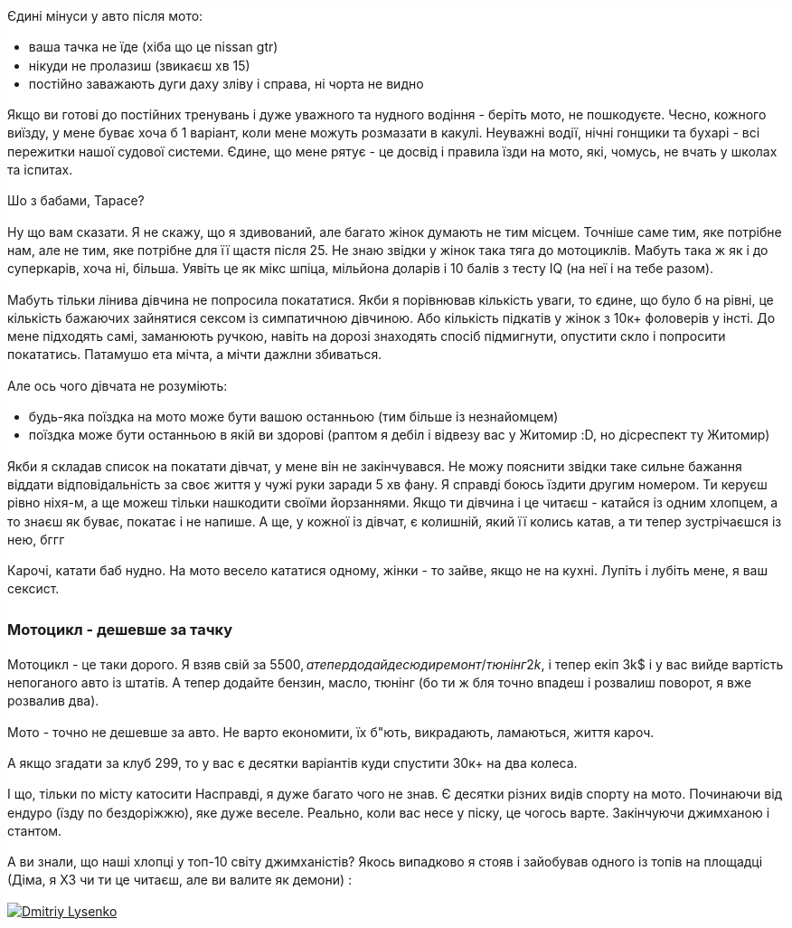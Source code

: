 Єдині мінуси у авто після мото:   
* ваша тачка не їде (хіба що це nissan gtr)  
* нікуди не пролазиш (звикаєш хв 15)  
* постійно заважають дуги даху зліву і справа, ні чорта не видно  
 
Якщо ви готові до постійних тренувань і дуже уважного та нудного водіння - беріть мото, не пошкодуєте. Чесно, кожного виїзду, у мене буває хоча б 1 варіант, коли мене можуть розмазати в какулі. Неуважні водії, нічні гонщики та бухарі - всі пережитки нашої судової системи. Єдине, що мене рятує - це досвід і правила їзди на мото, які, чомусь, не вчать у школах та іспитах.  

Шо з бабами, Тарасе? 

Ну що вам сказати. Я не скажу, що я здивований, але багато жінок думають не тим місцем. Точніше саме тим, яке потрібне нам, але не тим, яке потрібне для її щастя після 25. Не знаю звідки у жінок така тяга до мотоциклів. Мабуть така ж як і до суперкарів, хоча ні, більша. Уявіть це як мікс шпіца, мільйона доларів і 10 балів з тесту IQ (на неї і на тебе разом).   

Мабуть тільки лінива дівчина не попросила покататися. Якби я порівнював кількість уваги, то єдине, що було б на рівні, це кількість бажаючих зайнятися сексом із симпатичною дівчиною. Або кількість підкатів у жінок з 10к+ фоловерів у інсті. До мене підходять самі, заманюють ручкою, навіть на дорозі знаходять спосіб підмигнути, опустити скло і попросити покататись. Патамушо ета мічта, а мічти дажлни збиваться.  

Але ось чого дівчата не розуміють:   
* будь-яка поїздка на мото може бути вашою останньою (тим більше із незнайомцем)  
* поїздка може бути останньою в якій ви здорові (раптом я дебіл і відвезу вас у Житомир :D, но дісреспект ту Житомир)  

Якби я складав список на покатати дівчат, у мене він не закінчувався. Не можу пояснити звідки таке сильне бажання віддати відповідальність за своє життя у чужі руки заради 5 хв фану. Я справді боюсь їздити другим номером. Ти керуєш рівно ніхя-м, а ще можеш тільки нашкодити своїми йорзаннями. Якщо ти дівчина і це читаєш - катайся із одним хлопцем, а то знаєш як буває, покатає і не напише. А ще, у кожної із дівчат, є колишній, який її колись катав, а ти тепер зустрічаєшся із нею, бггг  

Карочі, катати баб нудно. На мото весело кататися одному, жінки - то зайве, якщо не на кухні. Лупіть і лубіть мене, я ваш сексист.  

### Мотоцикл - дешевше за тачку

Мотоцикл - це таки дорого. Я взяв свій за 5500$, а тепер додайде сюди ремонт/тюнінг 2k$, і тепер екіп 3k$ і у вас вийде вартість непоганого авто із штатів. А тепер додайте бензин, масло, тюнінг (бо ти ж бля точно впадеш і розвалиш поворот, я вже розвалив два).

Мото - точно не дешевше за авто. Не варто економити, їх б\"ють, викрадають, ламаються, життя кароч.   

А якщо згадати за клуб 299, то у вас є десятки варіантів куди спустити 30к+ на два колеса. 

І що, тільки по місту катосити 
Насправді, я дуже багато чого не знав. Є десятки різних видів спорту на мото. Починаючи від ендуро (їзду по бездоріжжю), яке дуже веселе. Реально, коли вас несе у піску, це чогось варте. Закінчуючи джимханою і стантом.   

А ви знали, що наші хлопці у топ-10 світу джимханістів? Якось випадково я стояв і зайобував одного із топів на площадці (Діма, я ХЗ чи ти це читаєш, але ви валите як демони) :  

[![Dmitriy Lysenko](https://img.youtube.com/vi/kE7CXdUFJ0k/hqdefault.jpg)](https://youtu.be/kE7CXdUFJ0k?t=25 "GP")
